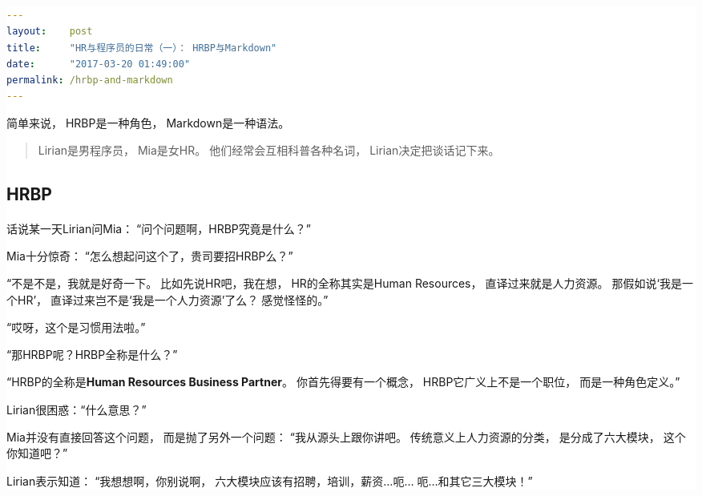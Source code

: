 ```yaml
---
layout:    post
title:     "HR与程序员的日常（一）： HRBP与Markdown"
date:      "2017-03-20 01:49:00"
permalink: /hrbp-and-markdown
---
```


简单来说，
HRBP是一种角色，
Markdown是一种语法。



> Lirian是男程序员，
> Mia是女HR。
> 他们经常会互相科普各种名词，
> Lirian决定把谈话记下来。

## HRBP

话说某一天Lirian问Mia：
“问个问题啊，HRBP究竟是什么？”

Mia十分惊奇：
“怎么想起问这个了，贵司要招HRBP么？”

“不是不是，我就是好奇一下。
比如先说HR吧，我在想，
HR的全称其实是Human Resources，
直译过来就是人力资源。
那假如说‘我是一个HR’，
直译过来岂不是‘我是一个人力资源’了么？
感觉怪怪的。”

“哎呀，这个是习惯用法啦。”

“那HRBP呢？HRBP全称是什么？”

“HRBP的全称是**Human Resources Business Partner**。
你首先得要有一个概念，
HRBP它广义上不是一个职位，
而是一种角色定义。”

Lirian很困惑：“什么意思？”

Mia并没有直接回答这个问题，
而是抛了另外一个问题：
“我从源头上跟你讲吧。
传统意义上人力资源的分类，
是分成了六大模块，
这个你知道吧？”

Lirian表示知道：
“我想想啊，你别说啊，
六大模块应该有招聘，培训，薪资…呃…
呃…和其它三大模块！”

